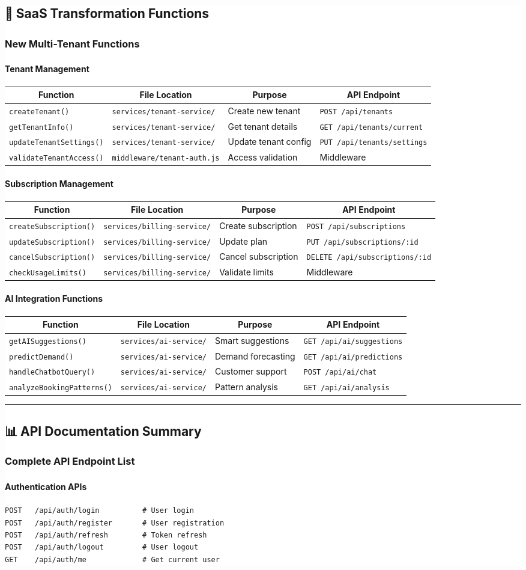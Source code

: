 
## 🚀 **SaaS Transformation Functions**

### **New Multi-Tenant Functions**

#### **Tenant Management**
| Function | File Location | Purpose | API Endpoint |
|----------|---------------|---------|--------------|
| `createTenant()` | `services/tenant-service/` | Create new tenant | `POST /api/tenants` |
| `getTenantInfo()` | `services/tenant-service/` | Get tenant details | `GET /api/tenants/current` |
| `updateTenantSettings()` | `services/tenant-service/` | Update tenant config | `PUT /api/tenants/settings` |
| `validateTenantAccess()` | `middleware/tenant-auth.js` | Access validation | Middleware |

#### **Subscription Management**
| Function | File Location | Purpose | API Endpoint |
|----------|---------------|---------|--------------|
| `createSubscription()` | `services/billing-service/` | Create subscription | `POST /api/subscriptions` |
| `updateSubscription()` | `services/billing-service/` | Update plan | `PUT /api/subscriptions/:id` |
| `cancelSubscription()` | `services/billing-service/` | Cancel subscription | `DELETE /api/subscriptions/:id` |
| `checkUsageLimits()` | `services/billing-service/` | Validate limits | Middleware |

#### **AI Integration Functions**
| Function | File Location | Purpose | API Endpoint |
|----------|---------------|---------|--------------|
| `getAISuggestions()` | `services/ai-service/` | Smart suggestions | `GET /api/ai/suggestions` |
| `predictDemand()` | `services/ai-service/` | Demand forecasting | `GET /api/ai/predictions` |
| `handleChatbotQuery()` | `services/ai-service/` | Customer support | `POST /api/ai/chat` |
| `analyzeBookingPatterns()` | `services/ai-service/` | Pattern analysis | `GET /api/ai/analysis` |

---

## 📊 **API Documentation Summary**

### **Complete API Endpoint List**

#### **Authentication APIs**
```
POST   /api/auth/login          # User login
POST   /api/auth/register       # User registration  
POST   /api/auth/refresh        # Token refresh
POST   /api/auth/logout         # User logout
GET    /api/auth/me             # Get current user
```
